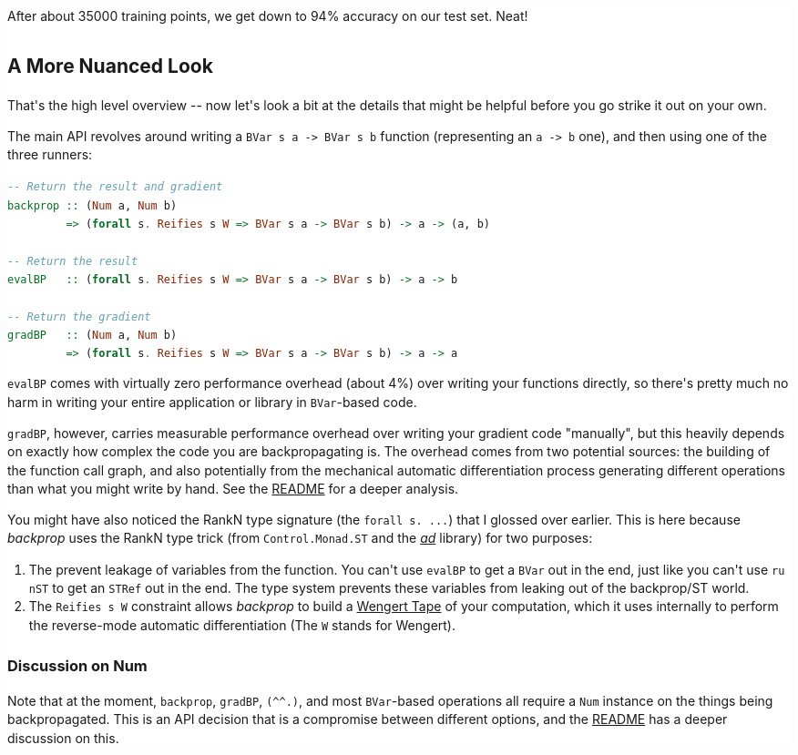 After about 35000 training points, we get down to 94% accuracy on our test set.
Neat!

A More Nuanced Look
-------------------

That's the high level overview -- now let's look a bit at the details that
might be helpful before you go strike it out on your own.

The main API revolves around writing a `BVar s a -> BVar s b` function
(representing an `a -> b` one), and then using one of the three runners:

```haskell
-- Return the result and gradient
backprop :: (Num a, Num b)
         => (forall s. Reifies s W => BVar s a -> BVar s b) -> a -> (a, b)

-- Return the result
evalBP   :: (forall s. Reifies s W => BVar s a -> BVar s b) -> a -> b

-- Return the gradient
gradBP   :: (Num a, Num b)
         => (forall s. Reifies s W => BVar s a -> BVar s b) -> a -> a
```

`evalBP` comes with virtually zero performance overhead (about 4%) over writing
your functions directly, so there's pretty much no harm in writing your entire
application or library in `BVar`-based code.

`gradBP`, however, carries measurable performance overhead over writing your
gradient code "manually", but this heavily depends on exactly how complex the
code you are backpropagating is.  The overhead comes from two potential
sources: the building of the function call graph, and also potentially from the
mechanical automatic differentiation process generating different operations
than what you might write by hand.  See the [README][] for a deeper analysis.

[README]: https://github.com/mstksg/backprop#readme

You might have also noticed the RankN type signature (the `forall s. ...`) that
I glossed over earlier.  This is here because *backprop* uses the RankN type
trick (from `Control.Monad.ST` and the *[ad][]* library) for two purposes:

1.  The prevent leakage of variables from the function.  You can't use `evalBP`
    to get a `BVar` out in the end, just like you can't use `runST` to get an
    `STRef` out in the end.  The type system prevents these
    variables from leaking out of the backprop/ST world.
2.  The `Reifies s W` constraint allows *backprop* to build a [Wengert Tape][]
    of your computation, which it uses internally to perform the reverse-mode
    automatic differentiation (The `W` stands for Wengert).

[Wengert Tape]: https://dl.acm.org/citation.cfm?doid=355586.364791

### Discussion on Num

Note that at the moment, `backprop`, `gradBP`, `(^^.)`, and most `BVar`-based
operations all require a `Num` instance on the things being backpropagated.
This is an API decision that is a compromise between different options, and the
[README][] has a deeper discussion on this.


[backprop]: http://hackage.haskell.org/package/backprop
[github]: https://github.com/mstksg/backprop
[ad]: http://hackage.haskell.org/package/ad
[lens]: http://hackage.haskell.org/package/lens
[tf-intro]: https://www.tensorflow.org/versions/r1.2/get_started/mnist/beginners
[hmatrix]: http://hackage.haskell.org/package/hmatrix
[hmatrix-backprop]: http://hackage.haskell.org/package/hmatrix-backprop
[one-hot]: https://en.wikipedia.org/wiki/One-hot
[static]: https://hackage.haskell.org/package/hmatrix/docs/Numeric-LinearAlgebra-Static.html
[logistic function]: https://en.wikipedia.org/wiki/Logistic_function
[softmax]: https://en.wikipedia.org/wiki/Softmax_function
[cross entropy]: https://en.wikipedia.org/wiki/Cross_entropy
[static-backprop]: https://hackage.haskell.org/package/hmatrix-backprop/docs/Numeric-LinearAlgebra-Static-Backprop.html
[^same]: More or less.  See module documentation for more information.
[one-liner-instances]: http://hackage.haskell.org/package/one-liner-instances
[stack]: https://docs.haskellstack.org/en/stable/README/
[MNIST]: http://yann.lecun.com/exdb/mnist/
[NumInstances]: https://hackage.haskell.org/package/NumInstances
[op]: https://hackage.haskell.org/package/backprop-0.1.2.0/docs/Numeric-Backprop-Op.html
[hmatrix-lifted]: https://github.com/mstksg/hmatrix-backprop/blob/master/src/Numeric/LinearAlgebra/Static/Backprop.hs
[neural]: https://blog.jle.im/entries/series/+practical-dependent-types-in-haskell.html
[neural-backprop]: https://github.com/mstksg/backprop/blob/master/renders/extensible-neural.pdf
[neural-backprop-lhs]: https://github.com/mstksg/backprop/blob/master/samples/extensible-neural.lhs
[twitter]: https://twitter.com/mstk "Twitter"
[dataHaskell]: https://gitter.im/dataHaskell/Lobby